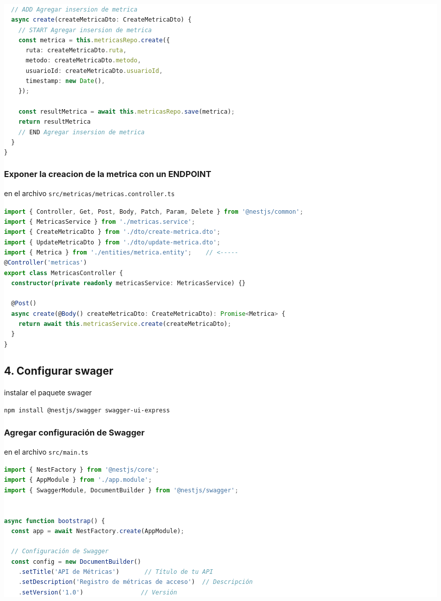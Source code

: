 ```ts
  // ADD Agregar insersion de metrica 
  async create(createMetricaDto: CreateMetricaDto) {
    // START Agregar insersion de metrica
    const metrica = this.metricasRepo.create({
      ruta: createMetricaDto.ruta,
      metodo: createMetricaDto.metodo,
      usuarioId: createMetricaDto.usuarioId,
      timestamp: new Date(),
    });

    const resultMetrica = await this.metricasRepo.save(metrica);
    return resultMetrica
    // END Agregar insersion de metrica 
  }
}

```

### Exponer la creacion de la metrica con un ENDPOINT

en el archivo `src/metricas/metricas.controller.ts`

```ts
import { Controller, Get, Post, Body, Patch, Param, Delete } from '@nestjs/common';
import { MetricasService } from './metricas.service';
import { CreateMetricaDto } from './dto/create-metrica.dto';
import { UpdateMetricaDto } from './dto/update-metrica.dto';
import { Metrica } from './entities/metrica.entity';    // <-----
@Controller('metricas')
export class MetricasController {
  constructor(private readonly metricasService: MetricasService) {}

  @Post()
  async create(@Body() createMetricaDto: CreateMetricaDto): Promise<Metrica> {
    return await this.metricasService.create(createMetricaDto);
  }
}
```

## 4. Configurar swager

instalar el paquete swager

```
npm install @nestjs/swagger swagger-ui-express
```

### Agregar configuración de Swagger 

en el archivo `src/main.ts`

```ts
import { NestFactory } from '@nestjs/core';
import { AppModule } from './app.module';
import { SwaggerModule, DocumentBuilder } from '@nestjs/swagger'; 


async function bootstrap() {
  const app = await NestFactory.create(AppModule);

  // Configuración de Swagger
  const config = new DocumentBuilder()
    .setTitle('API de Métricas')       // Título de tu API
    .setDescription('Registro de métricas de acceso')  // Descripción
    .setVersion('1.0')                // Versión
```